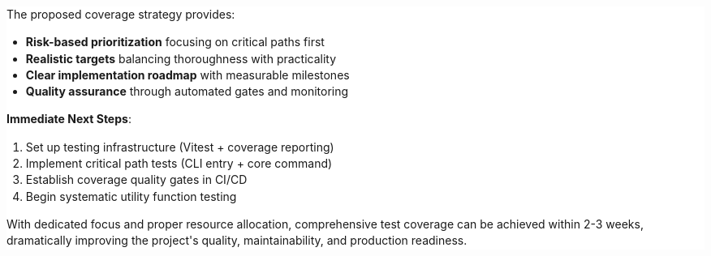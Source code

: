 The proposed coverage strategy provides:

- **Risk-based prioritization** focusing on critical paths first
- **Realistic targets** balancing thoroughness with practicality
- **Clear implementation roadmap** with measurable milestones
- **Quality assurance** through automated gates and monitoring

**Immediate Next Steps**:

1. Set up testing infrastructure (Vitest + coverage reporting)
2. Implement critical path tests (CLI entry + core command)
3. Establish coverage quality gates in CI/CD
4. Begin systematic utility function testing

With dedicated focus and proper resource allocation, comprehensive test coverage can be achieved within 2-3 weeks, dramatically improving the project's quality, maintainability, and production readiness.
